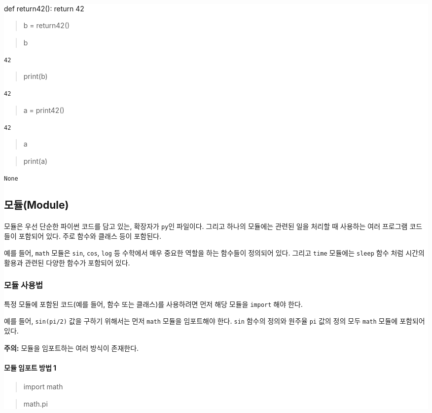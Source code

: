def return42():
    return 42
</blockquote>

<blockquote>
b = return42()
</blockquote>

<blockquote>
b
</blockquote>

<pre><code>42
</code></pre>
<blockquote>
print(b)
</blockquote>

<pre><code>42
</code></pre>
<blockquote>
a = print42()
</blockquote>

<pre><code>42
</code></pre>
<blockquote>
a
</blockquote>

<blockquote>
print(a)
</blockquote>

<pre><code>None
</code></pre>
<h2>모듈(Module)</h2>
<p>모듈은 우선 단순한 파이썬 코드를 담고 있는, 확장자가 <code>py</code>인 파일이다. 
그리고 하나의 모듈에는 관련된 일을 처리할 때 사용하는 여러 프로그램 코드들이 포함되어 있다. 
주로 함수와 클래스 등이 포함된다.</p>
<p>예를 들어, <code>math</code> 모듈은 <code>sin</code>, <code>cos</code>, <code>log</code> 등 수학에서 매우 중요한 역할을 하는 함수들이 정의되어 있다. 
그리고 <code>time</code> 모듈에는 <code>sleep</code> 함수 처럼 시간의 활용과 관련된 다양한 함수가 포함되어 있다.</p>
<h3>모듈 사용법</h3>
<p>특정 모듈에 포함된 코드(예를 들어, 함수 또는 클래스)를 사용하려면 먼저 해당 모듈을 <code>import</code> 해야 한다. </p>
<p>예를 들어, <code>sin(pi/2)</code> 값을 구하기 위해서는 먼저 <code>math</code> 모듈을 임포트해야 한다. 
<code>sin</code> 함수의 정의와 원주율 <code>pi</code> 값의 정의 모두 <code>math</code> 모듈에 포함되어 있다.</p>
<p><strong>주의:</strong> 모듈을 임포트하는 여러 방식이 존재한다.</p>
<h4>모듈 임포트 방법 1</h4>
<blockquote>
import math
</blockquote>

<blockquote>
math.pi
</blockquote>
